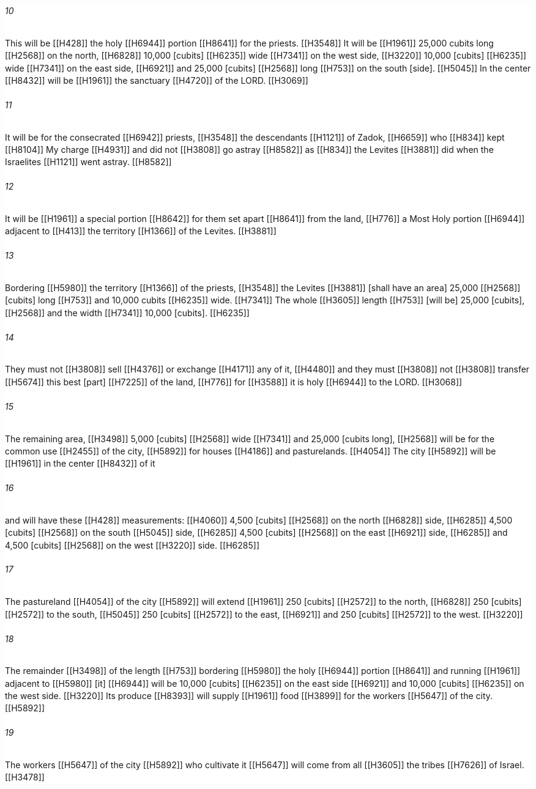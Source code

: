 ###### 10
This will be [[H428]] the holy [[H6944]] portion [[H8641]] for the priests. [[H3548]] It will be [[H1961]] 25,000 cubits long [[H2568]] on the north, [[H6828]] 10,000 [cubits] [[H6235]] wide [[H7341]] on the west side, [[H3220]] 10,000 [cubits] [[H6235]] wide [[H7341]] on the east side, [[H6921]] and 25,000 [cubits] [[H2568]] long [[H753]] on the south [side]. [[H5045]] In the center [[H8432]] will be [[H1961]] the sanctuary [[H4720]] of the LORD. [[H3069]]

###### 11
It will be for the consecrated [[H6942]] priests, [[H3548]] the descendants [[H1121]] of Zadok, [[H6659]] who [[H834]] kept [[H8104]] My charge [[H4931]] and did not [[H3808]] go astray [[H8582]] as [[H834]] the Levites [[H3881]] did when the Israelites [[H1121]] went astray. [[H8582]]

###### 12
It will be [[H1961]] a special portion [[H8642]] for them  set apart [[H8641]] from the land, [[H776]] a Most Holy portion [[H6944]] adjacent to [[H413]] the territory [[H1366]] of the Levites. [[H3881]]

###### 13
Bordering [[H5980]] the territory [[H1366]] of the priests, [[H3548]] the Levites [[H3881]] [shall have an area] 25,000 [[H2568]] [cubits] long [[H753]] and 10,000 cubits [[H6235]] wide. [[H7341]] The whole [[H3605]] length [[H753]] [will be] 25,000 [cubits], [[H2568]] and the width [[H7341]] 10,000 [cubits]. [[H6235]]

###### 14
They must not [[H3808]] sell [[H4376]] or exchange [[H4171]] any of it, [[H4480]] and they must [[H3808]] not [[H3808]] transfer [[H5674]] this best [part] [[H7225]] of the land, [[H776]] for [[H3588]] it is holy [[H6944]] to the LORD. [[H3068]]

###### 15
The remaining area, [[H3498]] 5,000 [cubits] [[H2568]] wide [[H7341]] and 25,000 [cubits long], [[H2568]] will be for the common use [[H2455]] of the city, [[H5892]] for houses [[H4186]] and pasturelands. [[H4054]] The city [[H5892]] will be [[H1961]] in the center [[H8432]] of it 

###### 16
and will have these [[H428]] measurements: [[H4060]] 4,500 [cubits] [[H2568]] on the north [[H6828]] side, [[H6285]] 4,500 [cubits] [[H2568]] on the south [[H5045]] side, [[H6285]] 4,500 [cubits] [[H2568]] on the east [[H6921]] side, [[H6285]] and 4,500 [cubits] [[H2568]] on the west [[H3220]] side. [[H6285]]

###### 17
The pastureland [[H4054]] of the city [[H5892]] will extend [[H1961]] 250 [cubits] [[H2572]] to the north, [[H6828]] 250 [cubits] [[H2572]] to the south, [[H5045]] 250 [cubits] [[H2572]] to the east, [[H6921]] and 250 [cubits] [[H2572]] to the west. [[H3220]]

###### 18
The remainder [[H3498]] of the length [[H753]] bordering [[H5980]] the holy [[H6944]] portion [[H8641]] and running [[H1961]] adjacent to [[H5980]] [it] [[H6944]] will be 10,000 [cubits] [[H6235]] on the east side [[H6921]] and 10,000 [cubits] [[H6235]] on the west side. [[H3220]] Its produce [[H8393]] will supply [[H1961]] food [[H3899]] for the workers [[H5647]] of the city. [[H5892]]

###### 19
The workers [[H5647]] of the city [[H5892]] who cultivate it [[H5647]] will come from all [[H3605]] the tribes [[H7626]] of Israel. [[H3478]]
